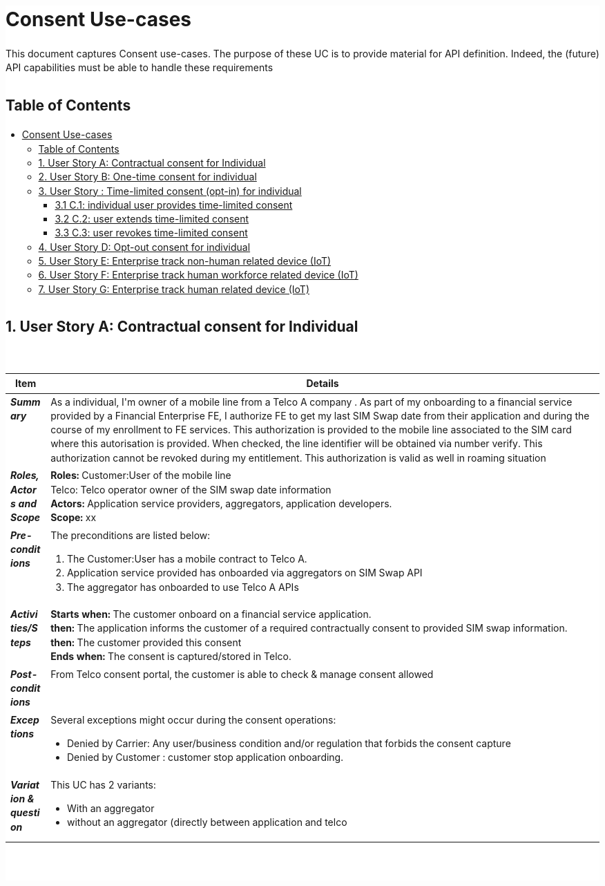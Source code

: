 # Consent Use-cases

This document captures Consent use-cases. The purpose of these UC is to provide material for API definition. Indeed, the (future) API capabilities must be able to handle these requirements


## Table of Contents

- [Consent Use-cases](#consent-use-cases)
  - [Table of Contents](#table-of-contents)
  - [1. User Story A: Contractual consent for Individual](#1-user-story-a-contractual-consent-for-individual)
  - [2. User Story B: One-time consent for individual](#2-user-story-b-one-time-consent-for-individual)
  - [3. User Story : Time-limited consent (opt-in) for individual](#3-user-story--time-limited-consent-opt-in-for-individual)
    - [3.1 C.1: individual user provides time-limited consent](#31-c1-individual-user-provides-time-limited-consent)
    - [3.2 C.2: user extends time-limited consent](#32-c2-user-extends-time-limited-consent)
    - [3.3 C.3: user revokes time-limited consent](#33-c3-user-revokes-time-limited-consent)
  - [4. User Story D: Opt-out consent for individual](#4-user-story-d-opt-out-consent-for-individual)
  - [5. User Story E: Enterprise track non-human related device (IoT)](#5-user-story-e-enterprise-track-non-human-related-device-iot)
  - [6. User Story F: Enterprise track human workforce related device (IoT)](#6-user-story-f-enterprise-track-human-workforce-related-device-iot)
  - [7. User Story G: Enterprise track human related device (IoT)](#7-user-story-g-enterprise-track-human-related-device-iot)



## 1. User Story A: Contractual consent for Individual
<br>

| **Item** | **Details** |
| ---- | ------- |
| ***Summary*** | As a individual, I'm owner of a mobile line from a Telco A company . As part of my onboarding to a financial service provided by a Financial Enterprise FE, I authorize FE to get my last SIM Swap date from their application and during the course of my enrollment to FE services. This authorization is provided to the mobile line associated to the SIM card where this autorisation is provided. When checked, the line identifier will be obtained via number verify.  This authorization cannot be revoked during my entitlement. This authorization is valid as well in roaming situation |
| ***Roles, Actors and Scope*** | **Roles:** Customer:User of the mobile line<br> Telco: Telco operator owner of the SIM swap date information <br> **Actors:** Application service providers, aggregators, application developers. <br> **Scope:**  xx |
| ***Pre-conditions*** |The preconditions are listed below:<br><ol><li>The Customer:User has a mobile contract to Telco A.</li><li>Application service provided has onboarded via aggregators on SIM Swap API</li><li>The aggregator has onboarded to use Telco A APIs </li></ol>|
| ***Activities/Steps*** | **Starts when:** The customer onboard on a financial service application. <br>**then:** The application informs the customer of a required contractually consent to provided SIM swap information.<br>**then:** The customer provided this consent <br>**Ends when:** The consent is captured/stored in Telco.<br> |
| ***Post-conditions*** | From Telco consent portal, the customer is able to check & manage consent allowed  |
| ***Exceptions*** | Several exceptions might occur during the consent operations:<br><ul><li>Denied by Carrier: Any user/business condition and/or regulation that forbids the consent capture</li><li>Denied by Customer : customer stop application onboarding.</li></ul>|
| ***Variation  & question*** | This UC has 2 variants: <br><ul><li> With an aggregator </li><li> without an aggregator (directly between application and telco</li></ul>|


<br>
<br>
